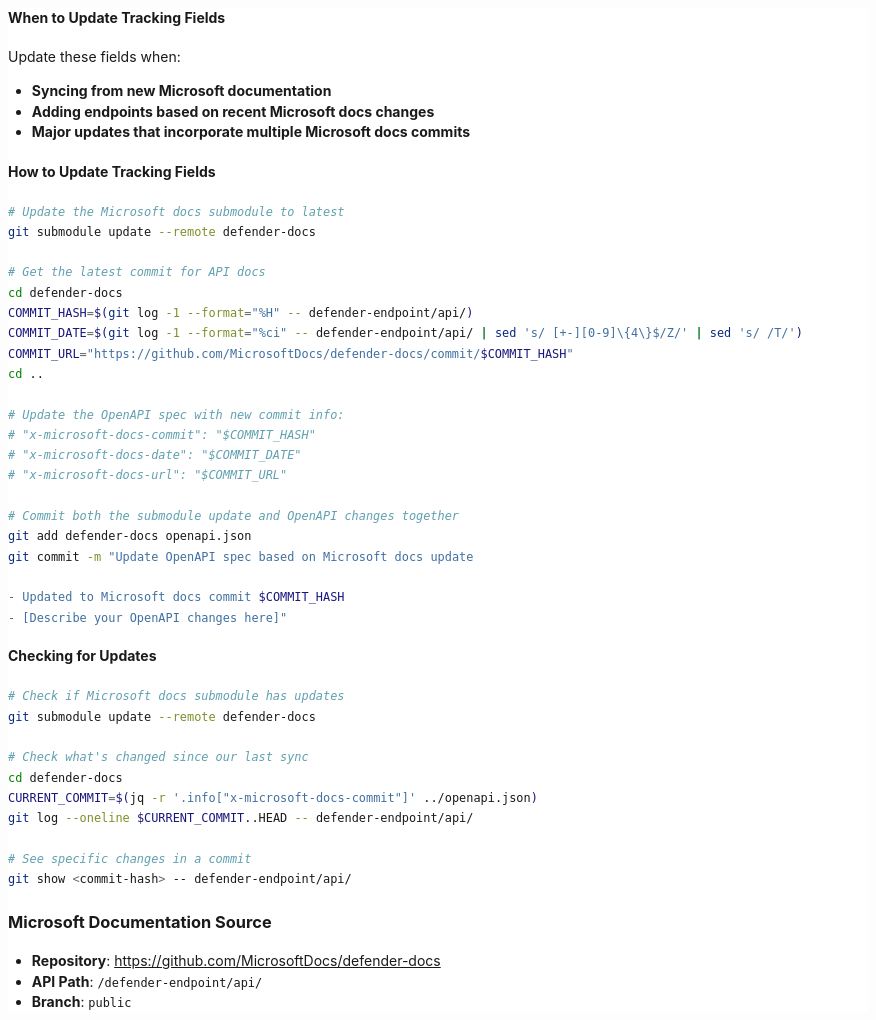 #### When to Update Tracking Fields

Update these fields when:
- **Syncing from new Microsoft documentation**
- **Adding endpoints based on recent Microsoft docs changes**
- **Major updates that incorporate multiple Microsoft docs commits**

#### How to Update Tracking Fields

```bash
# Update the Microsoft docs submodule to latest
git submodule update --remote defender-docs

# Get the latest commit for API docs
cd defender-docs
COMMIT_HASH=$(git log -1 --format="%H" -- defender-endpoint/api/)
COMMIT_DATE=$(git log -1 --format="%ci" -- defender-endpoint/api/ | sed 's/ [+-][0-9]\{4\}$/Z/' | sed 's/ /T/')
COMMIT_URL="https://github.com/MicrosoftDocs/defender-docs/commit/$COMMIT_HASH"
cd ..

# Update the OpenAPI spec with new commit info:
# "x-microsoft-docs-commit": "$COMMIT_HASH"
# "x-microsoft-docs-date": "$COMMIT_DATE" 
# "x-microsoft-docs-url": "$COMMIT_URL"

# Commit both the submodule update and OpenAPI changes together
git add defender-docs openapi.json
git commit -m "Update OpenAPI spec based on Microsoft docs update

- Updated to Microsoft docs commit $COMMIT_HASH
- [Describe your OpenAPI changes here]"
```

#### Checking for Updates

```bash
# Check if Microsoft docs submodule has updates
git submodule update --remote defender-docs

# Check what's changed since our last sync
cd defender-docs
CURRENT_COMMIT=$(jq -r '.info["x-microsoft-docs-commit"]' ../openapi.json)
git log --oneline $CURRENT_COMMIT..HEAD -- defender-endpoint/api/

# See specific changes in a commit
git show <commit-hash> -- defender-endpoint/api/
```

### Microsoft Documentation Source
- **Repository**: https://github.com/MicrosoftDocs/defender-docs
- **API Path**: `/defender-endpoint/api/`
- **Branch**: `public`
